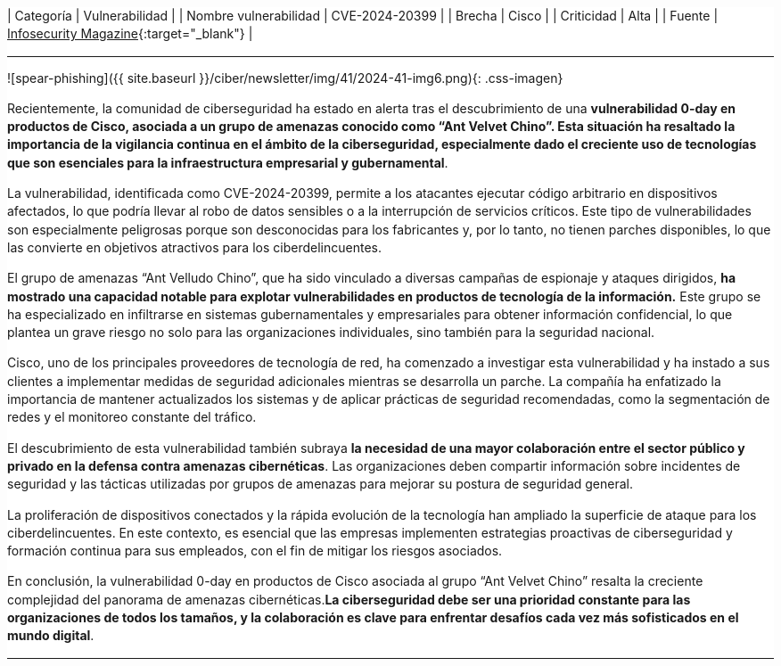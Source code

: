 | Categoría                 | Vulnerabilidad |
| Nombre vulnerabilidad     | CVE-2024-20399 |
| Brecha                    | Cisco |
| Criticidad                | <label class="label label-red">Alta</label> |
| Fuente                    | [Infosecurity Magazine](https://www.infosecurity-magazine.com/news/chinese-velvet-ant-cisco-0day/>){:target="_blank"} |
 
---

![spear-phishing]({{ site.baseurl }}/ciber/newsletter/img/41/2024-41-img6.png){: .css-imagen}
 
Recientemente, la comunidad de ciberseguridad ha estado en alerta tras el descubrimiento de una <b>vulnerabilidad 0-day en productos de Cisco, asociada a un grupo de amenazas conocido como “Ant Velvet Chino”. Esta situación ha resaltado la importancia de la vigilancia continua en el ámbito de la ciberseguridad, especialmente dado el creciente uso de tecnologías que son esenciales para la infraestructura empresarial y gubernamental</b>.

La vulnerabilidad, identificada como CVE-2024-20399, permite a los atacantes ejecutar código arbitrario en dispositivos afectados, lo que podría llevar al robo de datos sensibles o a la interrupción de servicios críticos. Este tipo de vulnerabilidades son especialmente peligrosas porque son desconocidas para los fabricantes y, por lo tanto, no tienen parches disponibles, lo que las convierte en objetivos atractivos para los ciberdelincuentes.

El grupo de amenazas “Ant Velludo Chino”, que ha sido vinculado a diversas campañas de espionaje y ataques dirigidos, <b>ha mostrado una capacidad notable para explotar vulnerabilidades en productos de tecnología de la información.</b> Este grupo se ha especializado en infiltrarse en sistemas gubernamentales y empresariales para obtener información confidencial, lo que plantea un grave riesgo no solo para las organizaciones individuales, sino también para la seguridad nacional.

Cisco, uno de los principales proveedores de tecnología de red, ha comenzado a investigar esta vulnerabilidad y ha instado a sus clientes a implementar medidas de seguridad adicionales mientras se desarrolla un parche. La compañía ha enfatizado la importancia de mantener actualizados los sistemas y de aplicar prácticas de seguridad recomendadas, como la segmentación de redes y el monitoreo constante del tráfico.

El descubrimiento de esta vulnerabilidad también subraya <b>la necesidad de una mayor colaboración entre el sector público y privado en la defensa contra amenazas cibernéticas</b>. Las organizaciones deben compartir información sobre incidentes de seguridad y las tácticas utilizadas por grupos de amenazas para mejorar su postura de seguridad general.

La proliferación de dispositivos conectados y la rápida evolución de la tecnología han ampliado la superficie de ataque para los ciberdelincuentes. En este contexto, es esencial que las empresas implementen estrategias proactivas de ciberseguridad y formación continua para sus empleados, con el fin de mitigar los riesgos asociados.

En conclusión, la vulnerabilidad 0-day en productos de Cisco asociada al grupo “Ant Velvet Chino” resalta la creciente complejidad del panorama de amenazas cibernéticas.<b>La ciberseguridad debe ser una prioridad constante para las organizaciones de todos los tamaños, y la colaboración es clave para enfrentar desafíos cada vez más sofisticados en el mundo digital</b>.
 
---
